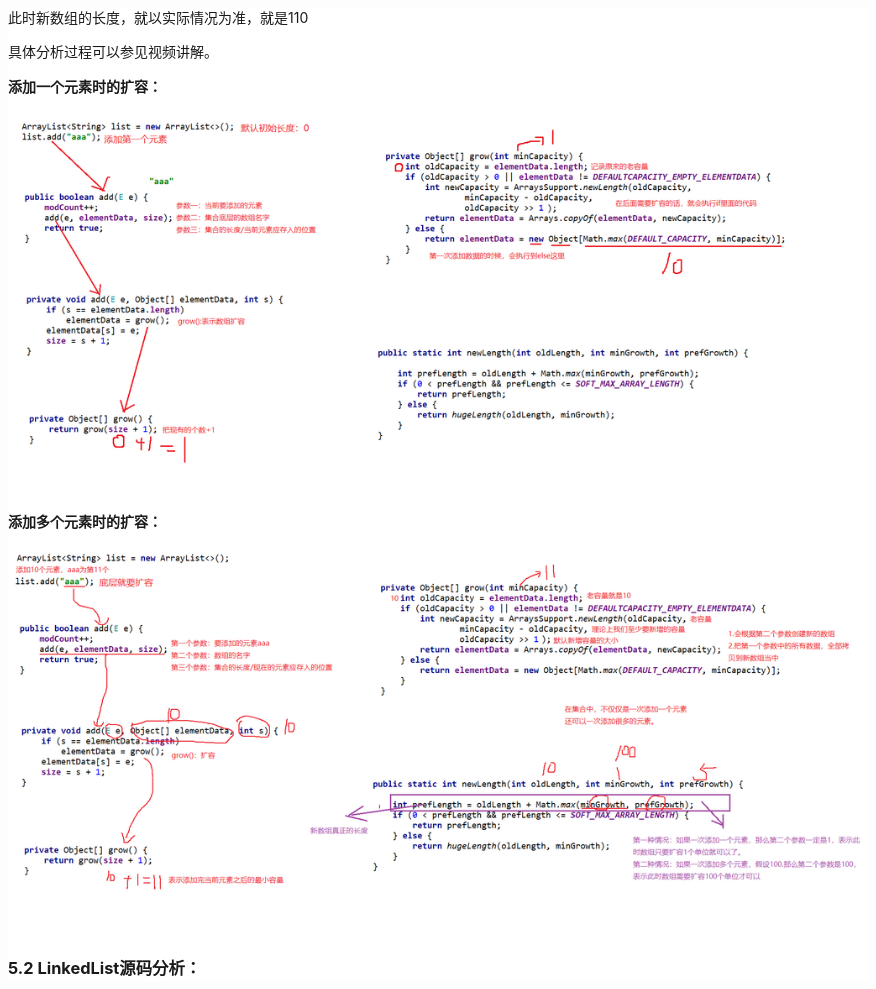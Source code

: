 此时新数组的长度，就以实际情况为准，就是110

具体分析过程可以参见视频讲解。

**添加一个元素时的扩容：**

![第一次添加数据](./images/%E9%9B%86%E5%90%88/%E7%AC%AC%E4%B8%80%E6%AC%A1%E6%B7%BB%E5%8A%A0%E6%95%B0%E6%8D%AE.png)

**添加多个元素时的扩容：**

![第11次添加数据](./images/%E9%9B%86%E5%90%88/%E7%AC%AC11%E6%AC%A1%E6%B7%BB%E5%8A%A0%E6%95%B0%E6%8D%AE.png)

### 5.2 LinkedList源码分析：
